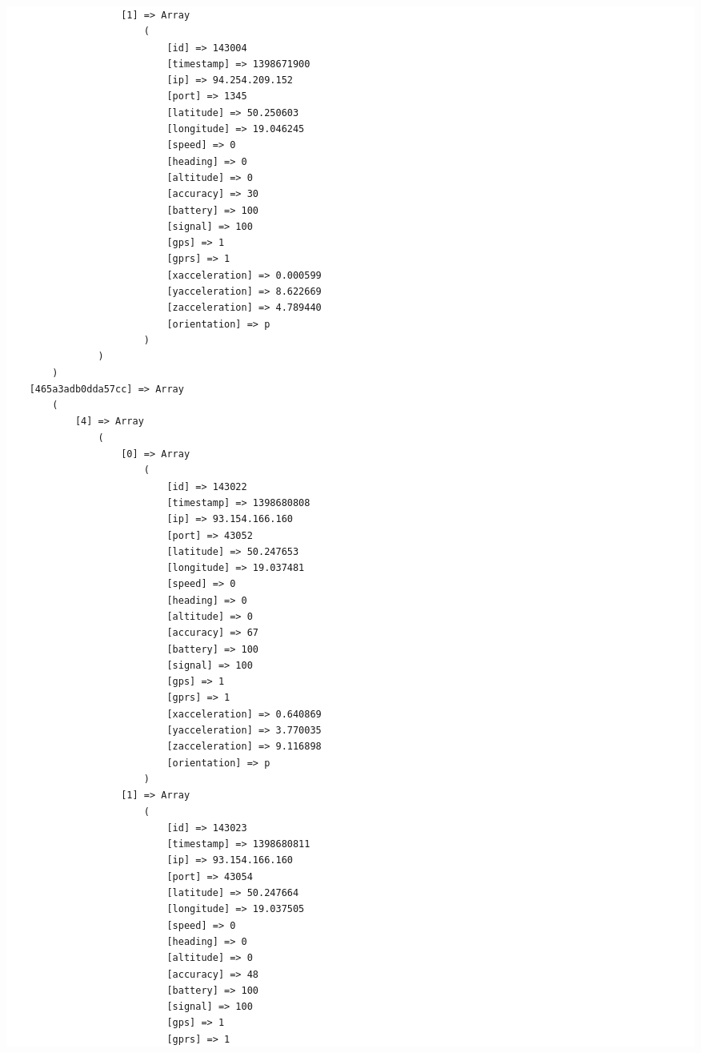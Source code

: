                         [1] => Array
                            (
                                [id] => 143004
                                [timestamp] => 1398671900
                                [ip] => 94.254.209.152
                                [port] => 1345
                                [latitude] => 50.250603
                                [longitude] => 19.046245
                                [speed] => 0
                                [heading] => 0
                                [altitude] => 0
                                [accuracy] => 30
                                [battery] => 100
                                [signal] => 100
                                [gps] => 1
                                [gprs] => 1
                                [xacceleration] => 0.000599
                                [yacceleration] => 8.622669
                                [zacceleration] => 4.789440
                                [orientation] => p
                            )
                    )
            )
        [465a3adb0dda57cc] => Array
            (
                [4] => Array
                    (
                        [0] => Array
                            (
                                [id] => 143022
                                [timestamp] => 1398680808
                                [ip] => 93.154.166.160
                                [port] => 43052
                                [latitude] => 50.247653
                                [longitude] => 19.037481
                                [speed] => 0
                                [heading] => 0
                                [altitude] => 0
                                [accuracy] => 67
                                [battery] => 100
                                [signal] => 100
                                [gps] => 1
                                [gprs] => 1
                                [xacceleration] => 0.640869
                                [yacceleration] => 3.770035
                                [zacceleration] => 9.116898
                                [orientation] => p
                            )
                        [1] => Array
                            (
                                [id] => 143023
                                [timestamp] => 1398680811
                                [ip] => 93.154.166.160
                                [port] => 43054
                                [latitude] => 50.247664
                                [longitude] => 19.037505
                                [speed] => 0
                                [heading] => 0
                                [altitude] => 0
                                [accuracy] => 48
                                [battery] => 100
                                [signal] => 100
                                [gps] => 1
                                [gprs] => 1